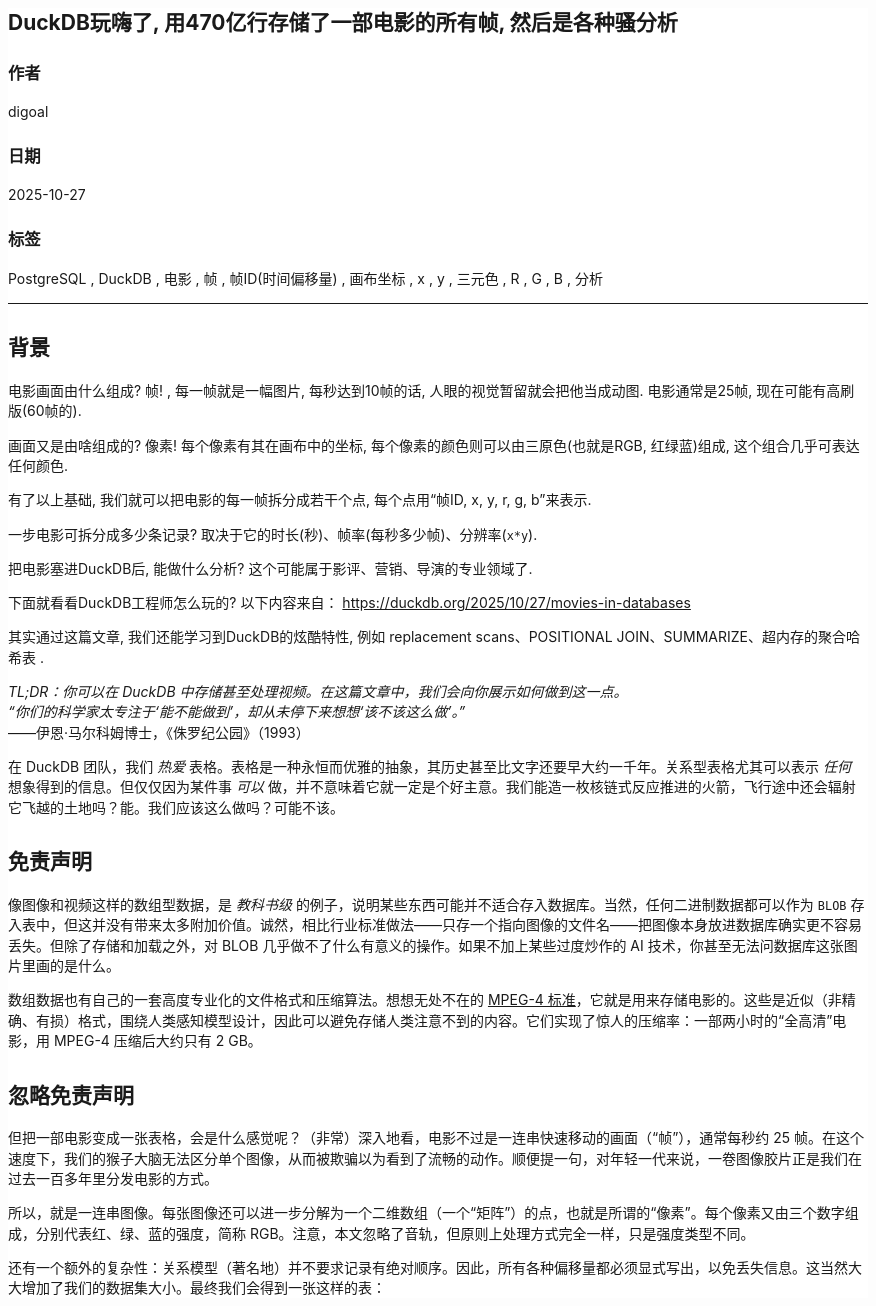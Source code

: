 ## DuckDB玩嗨了, 用470亿行存储了一部电影的所有帧, 然后是各种骚分析  
        
### 作者        
digoal        
        
### 日期        
2025-10-27        
        
### 标签        
PostgreSQL , DuckDB , 电影 , 帧 , 帧ID(时间偏移量) , 画布坐标 , x , y , 三元色 , R , G , B , 分析      
        
----        
        
## 背景     
电影画面由什么组成? 帧! , 每一帧就是一幅图片, 每秒达到10帧的话, 人眼的视觉暂留就会把他当成动图. 电影通常是25帧, 现在可能有高刷版(60帧的).   
  
画面又是由啥组成的? 像素! 每个像素有其在画布中的坐标, 每个像素的颜色则可以由三原色(也就是RGB, 红绿蓝)组成, 这个组合几乎可表达任何颜色.   
  
有了以上基础, 我们就可以把电影的每一帧拆分成若干个点, 每个点用“帧ID, x, y, r, g, b”来表示.    
  
一步电影可拆分成多少条记录? 取决于它的时长(秒)、帧率(每秒多少帧)、分辨率(`x*y`).     
  
把电影塞进DuckDB后, 能做什么分析? 这个可能属于影评、营销、导演的专业领域了.    
  
下面就看看DuckDB工程师怎么玩的? 以下内容来自： https://duckdb.org/2025/10/27/movies-in-databases    
  
其实通过这篇文章, 我们还能学习到DuckDB的炫酷特性, 例如 replacement scans、POSITIONAL JOIN、SUMMARIZE、超内存的聚合哈希表 .   
  
*TL;DR：你可以在 DuckDB 中存储甚至处理视频。在这篇文章中，我们会向你展示如何做到这一点。*    
*“你们的科学家太专注于‘能不能做到’，却从未停下来想想‘该不该这么做’。”*    
——伊恩·马尔科姆博士，《侏罗纪公园》（1993）  
  
在 DuckDB 团队，我们 *热爱* 表格。表格是一种永恒而优雅的抽象，其历史甚至比文字还要早大约一千年。关系型表格尤其可以表示 *任何* 想象得到的信息。但仅仅因为某件事 *可以* 做，并不意味着它就一定是个好主意。我们能造一枚核链式反应推进的火箭，飞行途中还会辐射它飞越的土地吗？能。我们应该这么做吗？可能不该。  
  
## 免责声明  
  
像图像和视频这样的数组型数据，是 *教科书级* 的例子，说明某些东西可能并不适合存入数据库。当然，任何二进制数据都可以作为 `BLOB` 存入表中，但这并没有带来太多附加价值。诚然，相比行业标准做法——只存一个指向图像的文件名——把图像本身放进数据库确实更不容易丢失。但除了存储和加载之外，对 BLOB 几乎做不了什么有意义的操作。如果不加上某些过度炒作的 AI 技术，你甚至无法问数据库这张图片里画的是什么。  
  
数组数据也有自己的一套高度专业化的文件格式和压缩算法。想想无处不在的 [MPEG-4 标准](https://en.wikipedia.org/wiki/MPEG-4)，它就是用来存储电影的。这些是近似（非精确、有损）格式，围绕人类感知模型设计，因此可以避免存储人类注意不到的内容。它们实现了惊人的压缩率：一部两小时的“全高清”电影，用 MPEG-4 压缩后大约只有 2 GB。  
  
## 忽略免责声明  
  
但把一部电影变成一张表格，会是什么感觉呢？（非常）深入地看，电影不过是一连串快速移动的画面（“帧”），通常每秒约 25 帧。在这个速度下，我们的猴子大脑无法区分单个图像，从而被欺骗以为看到了流畅的动作。顺便提一句，对年轻一代来说，一卷图像胶片正是我们在过去一百多年里分发电影的方式。  
  
所以，就是一连串图像。每张图像还可以进一步分解为一个二维数组（一个“矩阵”）的点，也就是所谓的“像素”。每个像素又由三个数字组成，分别代表红、绿、蓝的强度，简称 RGB。注意，本文忽略了音轨，但原则上处理方式完全一样，只是强度类型不同。  
  
还有一个额外的复杂性：关系模型（著名地）并不要求记录有绝对顺序。因此，所有各种偏移量都必须显式写出，以免丢失信息。这当然大大增加了我们的数据集大小。最终我们会得到一张这样的表：  
  
